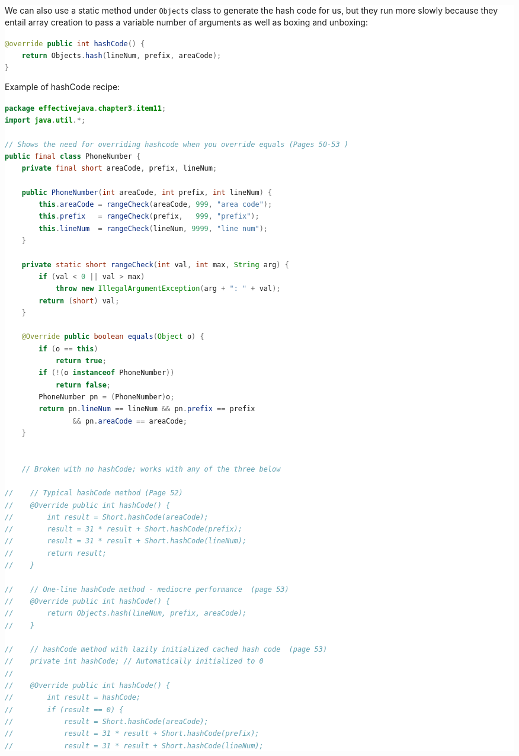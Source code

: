 We can also use a static method under ```Objects``` class to generate the hash code for us, but they run more slowly because they entail array creation to pass a variable number of arguments as well as boxing and unboxing:
```java
@override public int hashCode() {
    return Objects.hash(lineNum, prefix, areaCode);
}
```

Example of hashCode recipe:
```java
package effectivejava.chapter3.item11;
import java.util.*;

// Shows the need for overriding hashcode when you override equals (Pages 50-53 )
public final class PhoneNumber {
    private final short areaCode, prefix, lineNum;

    public PhoneNumber(int areaCode, int prefix, int lineNum) {
        this.areaCode = rangeCheck(areaCode, 999, "area code");
        this.prefix   = rangeCheck(prefix,   999, "prefix");
        this.lineNum  = rangeCheck(lineNum, 9999, "line num");
    }

    private static short rangeCheck(int val, int max, String arg) {
        if (val < 0 || val > max)
            throw new IllegalArgumentException(arg + ": " + val);
        return (short) val;
    }

    @Override public boolean equals(Object o) {
        if (o == this)
            return true;
        if (!(o instanceof PhoneNumber))
            return false;
        PhoneNumber pn = (PhoneNumber)o;
        return pn.lineNum == lineNum && pn.prefix == prefix
                && pn.areaCode == areaCode;
    }


    // Broken with no hashCode; works with any of the three below

//    // Typical hashCode method (Page 52)
//    @Override public int hashCode() {
//        int result = Short.hashCode(areaCode);
//        result = 31 * result + Short.hashCode(prefix);
//        result = 31 * result + Short.hashCode(lineNum);
//        return result;
//    }

//    // One-line hashCode method - mediocre performance  (page 53)
//    @Override public int hashCode() {
//        return Objects.hash(lineNum, prefix, areaCode);
//    }

//    // hashCode method with lazily initialized cached hash code  (page 53)
//    private int hashCode; // Automatically initialized to 0
//
//    @Override public int hashCode() {
//        int result = hashCode;
//        if (result == 0) {
//            result = Short.hashCode(areaCode);
//            result = 31 * result + Short.hashCode(prefix);
//            result = 31 * result + Short.hashCode(lineNum);
```
